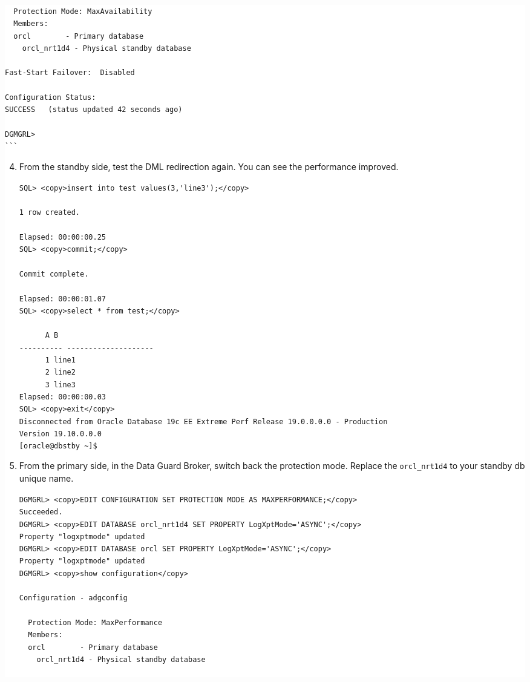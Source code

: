       Protection Mode: MaxAvailability
      Members:
      orcl        - Primary database
        orcl_nrt1d4 - Physical standby database 
    
    Fast-Start Failover:  Disabled
    
    Configuration Status:
    SUCCESS   (status updated 42 seconds ago)
    
    DGMGRL>
    ```

    

4. From the standby side, test the DML redirection again. You can see the performance improved.

    ```
    SQL> <copy>insert into test values(3,'line3');</copy>
    
    1 row created.
    
    Elapsed: 00:00:00.25
    SQL> <copy>commit;</copy>
    
    Commit complete.
    
    Elapsed: 00:00:01.07
    SQL> <copy>select * from test;</copy>
    
          A B
    ---------- --------------------
          1 line1
          2 line2
          3 line3
    Elapsed: 00:00:00.03
    SQL> <copy>exit</copy>
    Disconnected from Oracle Database 19c EE Extreme Perf Release 19.0.0.0.0 - Production
    Version 19.10.0.0.0
    [oracle@dbstby ~]$ 
    ```

   

5. From the primary side, in the Data Guard Broker, switch back the protection mode. Replace the `orcl_nrt1d4` to your standby db unique name.

    ```
    DGMGRL> <copy>EDIT CONFIGURATION SET PROTECTION MODE AS MAXPERFORMANCE;</copy>
    Succeeded.
    DGMGRL> <copy>EDIT DATABASE orcl_nrt1d4 SET PROPERTY LogXptMode='ASYNC';</copy>
    Property "logxptmode" updated
    DGMGRL> <copy>EDIT DATABASE orcl SET PROPERTY LogXptMode='ASYNC';</copy>
    Property "logxptmode" updated
    DGMGRL> <copy>show configuration</copy>
    
    Configuration - adgconfig
    
      Protection Mode: MaxPerformance
      Members:
      orcl        - Primary database
        orcl_nrt1d4 - Physical standby database 
    